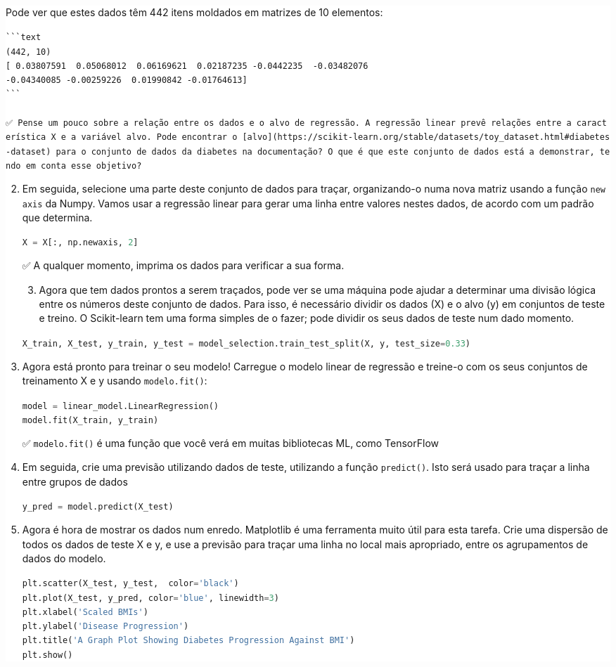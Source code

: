    Pode ver que estes dados têm 442 itens moldados em matrizes de 10 elementos:

    ```text
    (442, 10)
    [ 0.03807591  0.05068012  0.06169621  0.02187235 -0.0442235  -0.03482076
    -0.04340085 -0.00259226  0.01990842 -0.01764613]
    ```

    ✅ Pense um pouco sobre a relação entre os dados e o alvo de regressão. A regressão linear prevê relações entre a característica X e a variável alvo. Pode encontrar o [alvo](https://scikit-learn.org/stable/datasets/toy_dataset.html#diabetes-dataset) para o conjunto de dados da diabetes na documentação? O que é que este conjunto de dados está a demonstrar, tendo em conta esse objetivo?

2. Em seguida, selecione uma parte deste conjunto de dados para traçar, organizando-o numa nova matriz usando a função `newaxis` da Numpy. Vamos usar a regressão linear para gerar uma linha entre valores nestes dados, de acordo com um padrão que determina.

   ```python
   X = X[:, np.newaxis, 2]
   ```

   ✅ A qualquer momento, imprima os dados para verificar a sua forma.
   
   3. Agora que tem dados prontos a serem traçados, pode ver se uma máquina pode ajudar a determinar uma divisão lógica entre os números deste conjunto de dados. Para isso, é necessário dividir os dados (X) e o alvo (y) em conjuntos de teste e treino. O Scikit-learn tem uma forma simples de o fazer; pode dividir os seus dados de teste num dado momento.

   ```python
   X_train, X_test, y_train, y_test = model_selection.train_test_split(X, y, test_size=0.33)
   ```

4. Agora está pronto para treinar o seu modelo! Carregue o modelo linear de regressão e treine-o com os seus conjuntos de treinamento X e y usando `modelo.fit()`:

    ```python
    model = linear_model.LinearRegression()
    model.fit(X_train, y_train)
    ```

    ✅ `modelo.fit()` é uma função que você verá em muitas bibliotecas ML, como TensorFlow

5. Em seguida, crie uma previsão utilizando dados de teste, utilizando a função `predict()`. Isto será usado para traçar a linha entre grupos de dados
    ```python
    y_pred = model.predict(X_test)
    ```

6. Agora é hora de mostrar os dados num enredo. Matplotlib é uma ferramenta muito útil para esta tarefa. Crie uma dispersão de todos os dados de teste X e y, e use a previsão para traçar uma linha no local mais apropriado, entre os agrupamentos de dados do modelo.

    ```python
    plt.scatter(X_test, y_test,  color='black')
    plt.plot(X_test, y_pred, color='blue', linewidth=3)
    plt.xlabel('Scaled BMIs')
    plt.ylabel('Disease Progression')
    plt.title('A Graph Plot Showing Diabetes Progression Against BMI')
    plt.show()
    ```
